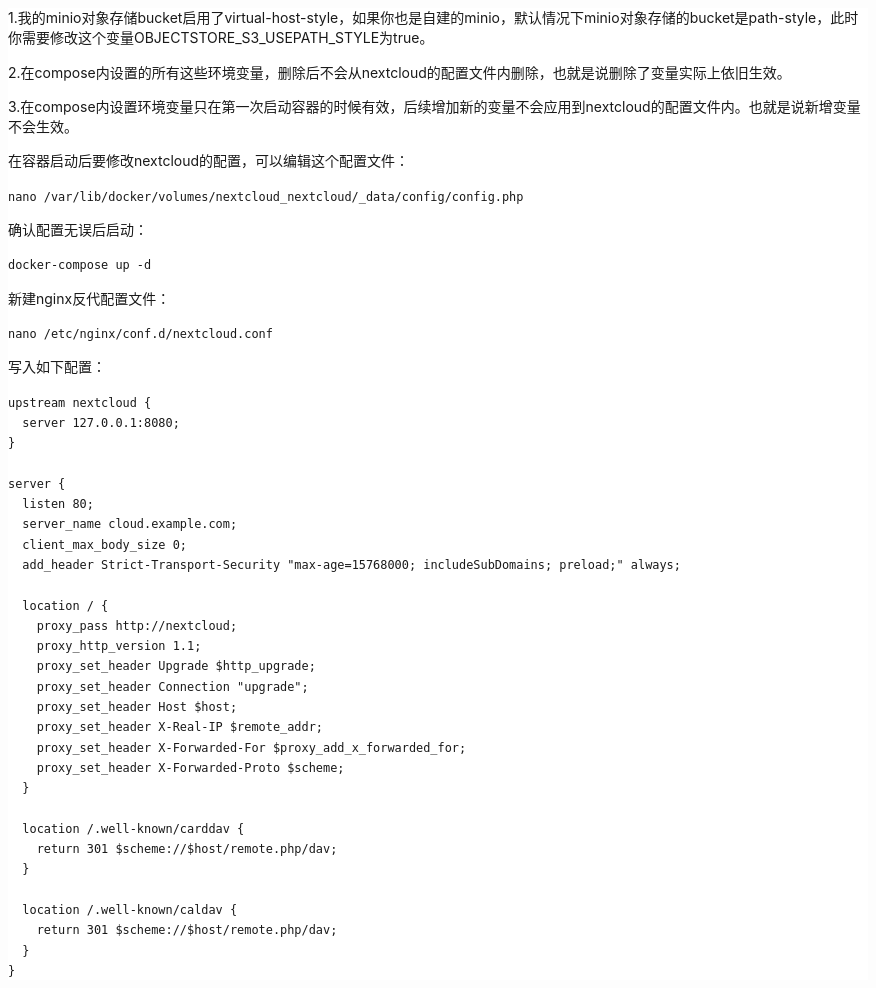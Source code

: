 1.我的minio对象存储bucket启用了virtual-host-style，如果你也是自建的minio，默认情况下minio对象存储的bucket是path-style，此时你需要修改这个变量OBJECTSTORE_S3_USEPATH_STYLE为true。

2.在compose内设置的所有这些环境变量，删除后不会从nextcloud的配置文件内删除，也就是说删除了变量实际上依旧生效。

3.在compose内设置环境变量只在第一次启动容器的时候有效，后续增加新的变量不会应用到nextcloud的配置文件内。也就是说新增变量不会生效。

在容器启动后要修改nextcloud的配置，可以编辑这个配置文件：

```
nano /var/lib/docker/volumes/nextcloud_nextcloud/_data/config/config.php
```

确认配置无误后启动：

```
docker-compose up -d
```

新建nginx反代配置文件：

```
nano /etc/nginx/conf.d/nextcloud.conf
```

写入如下配置：

```
upstream nextcloud {
  server 127.0.0.1:8080;
}

server {
  listen 80;
  server_name cloud.example.com;
  client_max_body_size 0;
  add_header Strict-Transport-Security "max-age=15768000; includeSubDomains; preload;" always;

  location / {
    proxy_pass http://nextcloud;
    proxy_http_version 1.1;
    proxy_set_header Upgrade $http_upgrade;
    proxy_set_header Connection "upgrade";
    proxy_set_header Host $host;
    proxy_set_header X-Real-IP $remote_addr;
    proxy_set_header X-Forwarded-For $proxy_add_x_forwarded_for;
    proxy_set_header X-Forwarded-Proto $scheme; 
  }

  location /.well-known/carddav {
    return 301 $scheme://$host/remote.php/dav;
  }

  location /.well-known/caldav {
    return 301 $scheme://$host/remote.php/dav;
  }
}
```
